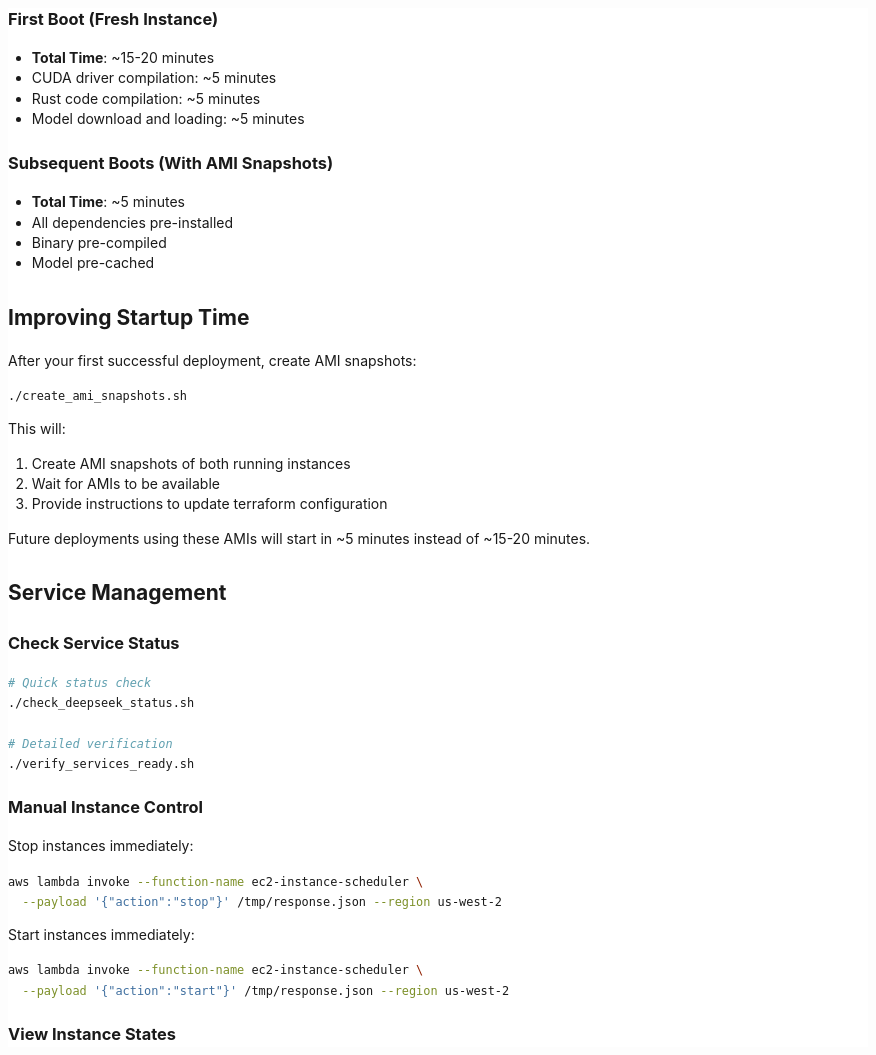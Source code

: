 ### First Boot (Fresh Instance)
- **Total Time**: ~15-20 minutes
- CUDA driver compilation: ~5 minutes
- Rust code compilation: ~5 minutes
- Model download and loading: ~5 minutes

### Subsequent Boots (With AMI Snapshots)
- **Total Time**: ~5 minutes
- All dependencies pre-installed
- Binary pre-compiled
- Model pre-cached

## Improving Startup Time

After your first successful deployment, create AMI snapshots:

```bash
./create_ami_snapshots.sh
```

This will:
1. Create AMI snapshots of both running instances
2. Wait for AMIs to be available
3. Provide instructions to update terraform configuration

Future deployments using these AMIs will start in ~5 minutes instead of ~15-20 minutes.

## Service Management

### Check Service Status

```bash
# Quick status check
./check_deepseek_status.sh

# Detailed verification
./verify_services_ready.sh
```

### Manual Instance Control

Stop instances immediately:
```bash
aws lambda invoke --function-name ec2-instance-scheduler \
  --payload '{"action":"stop"}' /tmp/response.json --region us-west-2
```

Start instances immediately:
```bash
aws lambda invoke --function-name ec2-instance-scheduler \
  --payload '{"action":"start"}' /tmp/response.json --region us-west-2
```

### View Instance States

